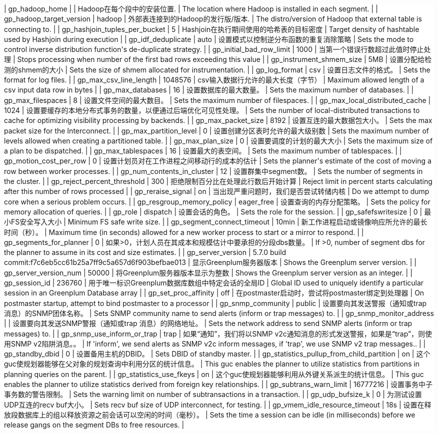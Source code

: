 | gp_hadoop_home |  | Hadoop在每个段中的安装位置. | The location where Hadoop is installed in each segment. |
| gp_hadoop_target_version | hadoop | 外部表连接到的Hadoop的发行版/版本. | The distro/version of Hadoop that external table is connecting to. |
| gp_hashjoin_tuples_per_bucket | 5 | Hashjoin在执行期间使用的哈希表的目标密度 | Target density of hashtable used by Hashjoin during execution |
| gp_idf_deduplicate | auto | 设置模式以控制逆分布函数的重复消除策略 | Sets the mode to control inverse distribution function's de-duplicate strategy. |
| gp_initial_bad_row_limit | 1000 | 当第一个错误行数超过此值时停止处理 | Stops processing when number of the first bad rows exceeding this value |
| gp_instrument_shmem_size | 5MB | 设置分配给检测的shmem的大小 | Sets the size of shmem allocated for instrumentation. |
| gp_log_format | csv | 设置日志文件的格式。 | Sets the format for log files. |
| gp_max_csv_line_length | 1048576 | csv输入数据行允许的最大长度（字节） | Maximum allowed length of a csv input data row in bytes |
| gp_max_databases | 16 | 设置数据库的最大数量。 | Sets the maximum number of databases. |
| gp_max_filespaces | 8 | 设置文件空间的最大数目。 | Sets the maximum number of filespaces. |
| gp_max_local_distributed_cache | 1024 | 设置要缓存的本地分布式事务的数量，以便通过后端优化可见性处理。 | Sets the number of local-distributed transactions to cache for optimizing visibility processing by backends. |
| gp_max_packet_size | 8192 | 设置互连的最大数据包大小。 | Sets the max packet size for the Interconnect. |
| gp_max_partition_level | 0 | 设置创建分区表时允许的最大级别数 | Sets the maximum number of levels allowed when creating a partitioned table. |
| gp_max_plan_size | 0 | 设置要调度的计划的最大大小 | Sets the maximum size of a plan to be dispatched. |
| gp_max_tablespaces | 16 | 设置最大的表空间。 | Sets the maximum number of tablespaces. |
| gp_motion_cost_per_row | 0 | 设置计划员对在工作进程之间移动行的成本的估计 | Sets the planner's estimate of the cost of moving a row between worker processes. |
| gp_num_contents_in_cluster | 12 | 设置群集中segment数。 | Sets the number of segments in the cluster. |
| gp_reject_percent_threshold | 300 | 拒绝限制百分比在处理此行数后开始计算 | Reject limit in percent starts calculating after this number of rows processed |
| gp_reraise_signal | on | 当出现严重问题时，我们是否尝试转储内核 | Do we attempt to dump core when a serious problem occurs. |
| gp_resgroup_memory_policy | eager_free | 设置查询的内存分配策略。 | Sets the policy for memory allocation of queries. |
| gp_role | dispatch | 设置会话的角色。 | Sets the role for the session. |
| gp_safefswritesize | 0 | 最小FS安全写入大小 | Minimum FS safe write size. |
| gp_segment_connect_timeout | 10min | 新工作进程启动或镜像响应所允许的最长时间（秒）。 | Maximum time (in seconds) allowed for a new worker process to start or a mirror to respond. |
| gp_segments_for_planner | 0 | 如果>0，计划人员在其成本和规模估计中要承担的分段dbs数量。 | If >0, number of segment dbs for the planner to assume in its cost and size estimates. |
| gp_server_version | 5.7.0 build commit:f7c6eb5cc61b25a7ff9c5a657d6f903befbae013 | 显示Greenplum服务器版本 | Shows the Greenplum server version. |
| gp_server_version_num | 50000 | 将Greenplum服务器版本显示为整数 | Shows the Greenplum server version as an integer. |
| gp_session_id | 236760 | 用于唯一标识Greenplum数据库数组中特定会话的全局ID | Global ID used to uniquely identify a particular session in an Greenplum Database array |
| gp_set_proc_affinity | off | 在postmaster启动时，尝试将postmaster绑定到处理器 | On postmaster startup, attempt to bind postmaster to a processor |
| gp_snmp_community | public | 设置要向其发送警报（通知或trap 消息）的SNMP团体名称。 | Sets SNMP community name to send alerts (inform or trap messages) to. |
| gp_snmp_monitor_address |  | 设置要向其发送SNMP警报（通知或trap 消息）的网络地址。 | Sets the network address to send SNMP alerts (inform or trap messages) to. |
| gp_snmp_use_inform_or_trap | trap | 如果“通知”，我们将以SNMP v2c通知消息的形式发送警报，如果是“trap”，则使用SNMP v2陷阱消息。。 | If 'inform', we send alerts as SNMP v2c inform messages, if 'trap', we use SNMP v2 trap messages.. |
| gp_standby_dbid | 0 | 设置备用主机的DBID。 | Sets DBID of standby master. |
| gp_statistics_pullup_from_child_partition | on | 这个guc使规划器能够在父对象的规划查询中利用分区的统计信息。 | This guc enables the planner to utilize statistics from partitions in planning queries on the parent. |
| gp_statistics_use_fkeys | on | 这个guc使规划器能够利用从外键关系派生的统计信息。 | This guc enables the planner to utilize statistics derived from foreign key relationships. |
| gp_subtrans_warn_limit | 16777216 | 设置事务中子事务数的警告限制。 | Sets the warning limit on number of subtransactions in a transaction. |
| gp_udp_bufsize_k | 0 | 为测试设置UDP互连的recv buf大小。 | Sets recv buf size of UDP interconnect, for testing. |
| gp_vmem_idle_resource_timeout | 18s | 设置在释放段数据库上的组以释放资源之前会话可以空闲的时间（毫秒）。 | Sets the time a session can be idle (in milliseconds) before we release gangs on the segment DBs to free resources. |